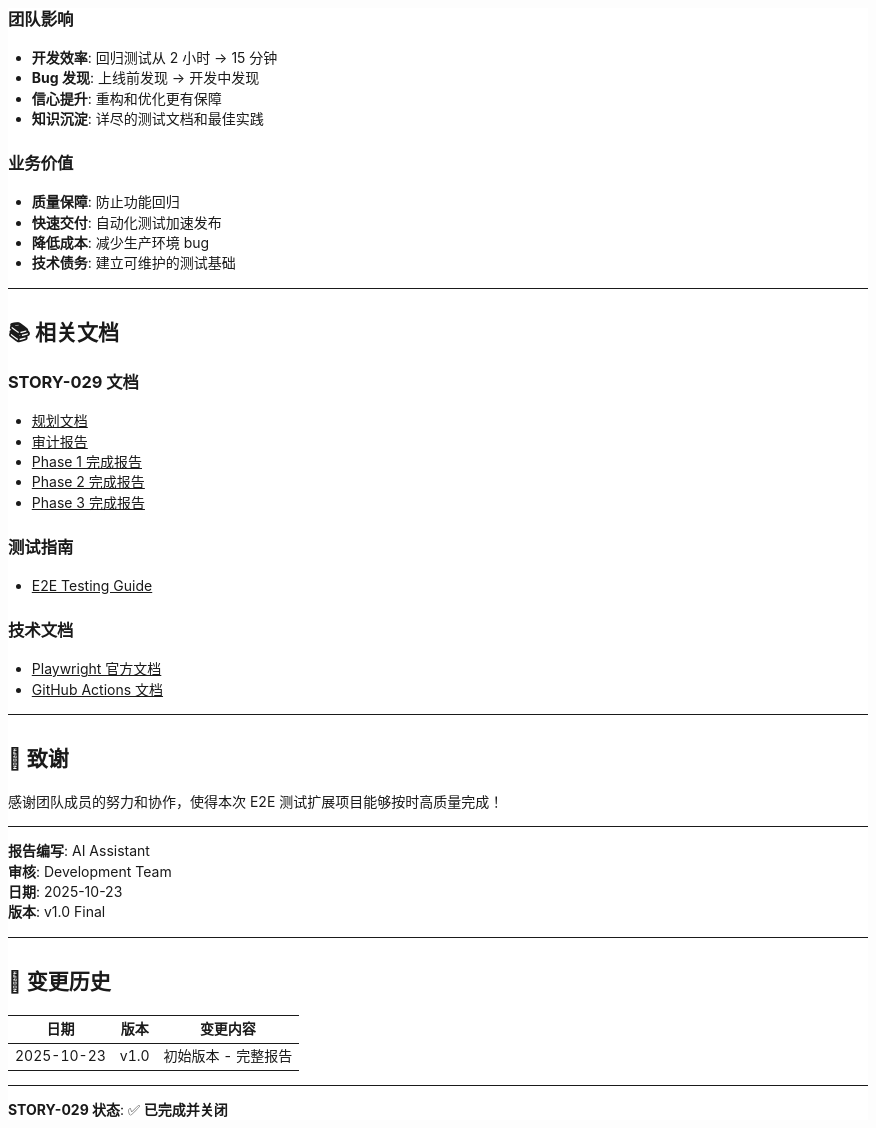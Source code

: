 ### 团队影响

- **开发效率**: 回归测试从 2 小时 → 15 分钟
- **Bug 发现**: 上线前发现 → 开发中发现
- **信心提升**: 重构和优化更有保障
- **知识沉淀**: 详尽的测试文档和最佳实践

### 业务价值

- **质量保障**: 防止功能回归
- **快速交付**: 自动化测试加速发布
- **降低成本**: 减少生产环境 bug
- **技术债务**: 建立可维护的测试基础

---

## 📚 相关文档

### STORY-029 文档

- [规划文档](./STORY-029-E2E-TEST-EXPANSION.md)
- [审计报告](./STORY-029-E2E-AUDIT-REPORT.md)
- [Phase 1 完成报告](./STORY-029-PHASE-1-COMPLETION.md)
- [Phase 2 完成报告](./STORY-029-PHASE-2-COMPLETION.md)
- [Phase 3 完成报告](./STORY-029-PHASE-3-COMPLETION.md)

### 测试指南

- [E2E Testing Guide](./apps/web/e2e/README.md)

### 技术文档

- [Playwright 官方文档](https://playwright.dev/)
- [GitHub Actions 文档](https://docs.github.com/en/actions)

---

## 🙏 致谢

感谢团队成员的努力和协作，使得本次 E2E 测试扩展项目能够按时高质量完成！

---

**报告编写**: AI Assistant  
**审核**: Development Team  
**日期**: 2025-10-23  
**版本**: v1.0 Final

---

## 📝 变更历史

| 日期       | 版本 | 变更内容            |
| ---------- | ---- | ------------------- |
| 2025-10-23 | v1.0 | 初始版本 - 完整报告 |

---

**STORY-029 状态**: ✅ **已完成并关闭**
